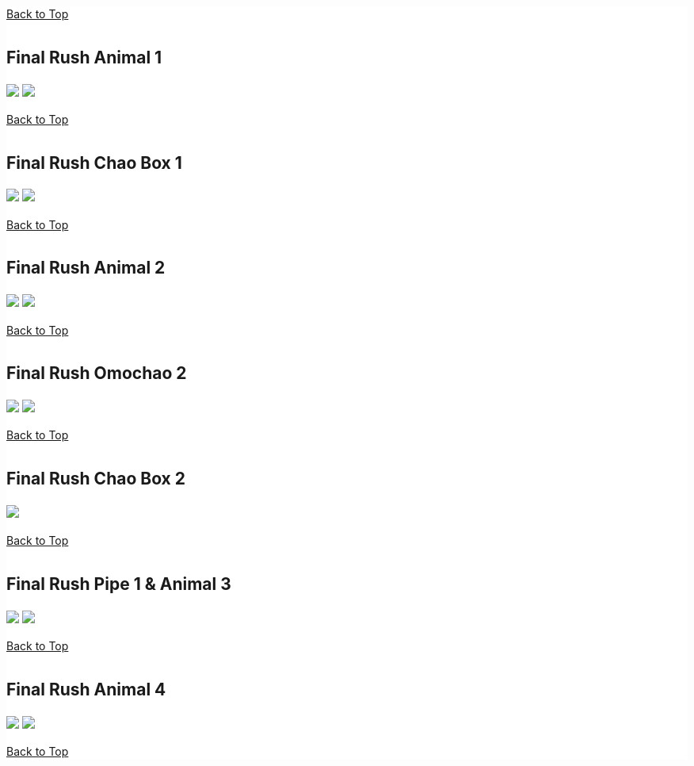 [Back to Top](#)

## Final Rush Animal 1
![](./FinalRush/Animal-1st-Far.webp)
![](./FinalRush/Animal-1st-Close.webp)

[Back to Top](#)

## Final Rush Chao Box 1
![](./FinalRush/Chaobox-1st-Far.webp)
![](./FinalRush/Chaobox-1st-Close.webp)

[Back to Top](#)

## Final Rush Animal 2
![](./FinalRush/Animal-2nd-Far.webp)
![](./FinalRush/Animal-2nd-Close.webp)

[Back to Top](#)

## Final Rush Omochao 2
![](./FinalRush/Omochao-2nd-Far.webp)
![](./FinalRush/Omochao-2nd-Close.webp)

[Back to Top](#)

## Final Rush Chao Box 2
![](./FinalRush/Chaobox-2nd-Close.webp)

[Back to Top](#)

## Final Rush Pipe 1 & Animal 3
![](./FinalRush/Pipe-1st-Far.webp)
![](./FinalRush/Pipe-1st-Close.webp)

[Back to Top](#)

## Final Rush Animal 4
![](./FinalRush/Animal-4th-Far.webp)
![](./FinalRush/Animal-4th-Close.webp)

[Back to Top](#)
